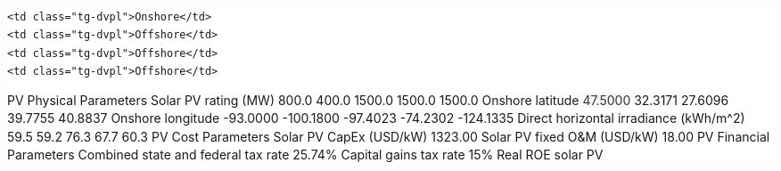     <td class="tg-dvpl">Onshore</td>
    <td class="tg-dvpl">Offshore</td>
    <td class="tg-dvpl">Offshore</td>
    <td class="tg-dvpl">Offshore</td>
  </tr>
  <tr>
    <th class="tg-amwm" colspan="6">PV Physical Parameters</th>
  </tr>
  <tr>
    <td class="tg-0pky">Solar PV rating (MW)</td>
    <td class="tg-dvpl">800.0</td>
    <td class="tg-dvpl">400.0</td>
    <td class="tg-dvpl">1500.0</td>
    <td class="tg-dvpl">1500.0</td>
    <td class="tg-dvpl">1500.0</td>
  </tr>
  <tr>
    <td class="tg-btxf">Onshore latitude</td>
    <td class="tg-9ynr"><span style="color:#333;background-color:#F9F9F9">47.5000</span></td>
    <td class="tg-9ynr">32.3171</td>
    <td class="tg-5fiw">27.6096</td>
    <td class="tg-5fiw">39.7755</td>
    <td class="tg-5fiw">40.8837</td>
  </tr>
  <tr>
    <td class="tg-0pky">Onshore longitude</td>
    <td class="tg-dvpl">-93.0000</td>
    <td class="tg-dvpl">-100.1800</td>
    <td class="tg-dvpl">-97.4023</td>
    <td class="tg-dvpl">-74.2302</td>
    <td class="tg-dvpl">-124.1335</td>
  </tr>
  <tr>
    <td class="tg-0pky">Direct horizontal irradiance (kWh/m^2)</td>
    <td class="tg-dvpl">59.5</td>
    <td class="tg-dvpl">59.2</td>
    <td class="tg-dvpl">76.3</td>
    <td class="tg-dvpl">67.7</td>
    <td class="tg-dvpl">60.3</td>
  </tr>
  <tr>
    <th class="tg-amwm" colspan="6">PV Cost Parameters</th>
  </tr>
  <tr>
    <td class="tg-btxf">Solar PV CapEx (USD/kW)</td>
    <td class="tg-abip" colspan="5">1323.00</td>
  </tr>
  <tr>
    <td class="tg-0pky">Solar PV fixed O&amp;M (USD/kW)</td>
    <td class="tg-c3ow" colspan="5">18.00</td>
  </tr>
  <tr>
    <th class="tg-amwm" colspan="6">PV Financial Parameters</th>
  </tr>
  <tr>
    <td class="tg-0lax">Combined state and federal tax rate</td>
    <td class="tg-baqh" colspan="5">25.74%</td>
  </tr>
  <tr>
    <td class="tg-buh4">Capital gains tax rate</td>
    <td class="tg-dzk6" colspan="5">15%</td>
  </tr>
  <tr>
    <td class="tg-0pky">Real ROE solar PV</td>